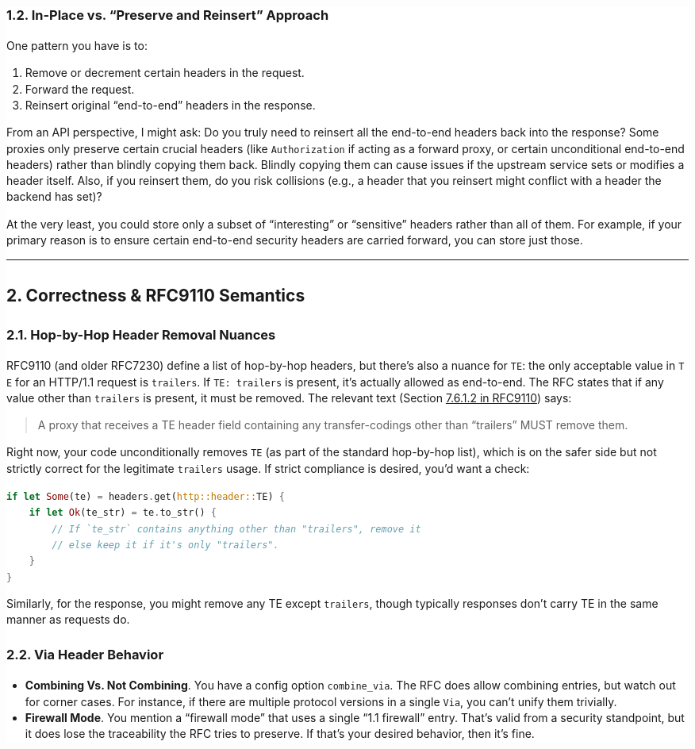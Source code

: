 ### 1.2. In-Place vs. “Preserve and Reinsert” Approach

One pattern you have is to:

1. Remove or decrement certain headers in the request.
2. Forward the request.
3. Reinsert original “end-to-end” headers in the response.

From an API perspective, I might ask: Do you truly need to reinsert all the end-to-end headers back into the response? Some proxies only preserve certain crucial headers (like `Authorization` if acting as a forward proxy, or certain unconditional end-to-end headers) rather than blindly copying them back. Blindly copying them can cause issues if the upstream service sets or modifies a header itself. Also, if you reinsert them, do you risk collisions (e.g., a header that you reinsert might conflict with a header the backend has set)?

At the very least, you could store only a subset of “interesting” or “sensitive” headers rather than all of them. For example, if your primary reason is to ensure certain end-to-end security headers are carried forward, you can store just those.

---

## 2. Correctness & RFC9110 Semantics

### 2.1. Hop-by-Hop Header Removal Nuances

RFC9110 (and older RFC7230) define a list of hop-by-hop headers, but there’s also a nuance for `TE`: the only acceptable value in `TE` for an HTTP/1.1 request is `trailers`. If `TE: trailers` is present, it’s actually allowed as end-to-end. The RFC states that if any value other than `trailers` is present, it must be removed. The relevant text (Section [7.6.1.2 in RFC9110](https://www.rfc-editor.org/rfc/rfc9110.html#section-7.6.1.2)) says:

> A proxy that receives a TE header field containing any transfer-codings other than “trailers” MUST remove them.

Right now, your code unconditionally removes `TE` (as part of the standard hop-by-hop list), which is on the safer side but not strictly correct for the legitimate `trailers` usage. If strict compliance is desired, you’d want a check:

```rust
if let Some(te) = headers.get(http::header::TE) {
    if let Ok(te_str) = te.to_str() {
        // If `te_str` contains anything other than "trailers", remove it
        // else keep it if it's only "trailers".
    }
}
```

Similarly, for the response, you might remove any TE except `trailers`, though typically responses don’t carry TE in the same manner as requests do.

### 2.2. Via Header Behavior

- **Combining Vs. Not Combining**. You have a config option `combine_via`. The RFC does allow combining entries, but watch out for corner cases. For instance, if there are multiple protocol versions in a single `Via`, you can’t unify them trivially.  
- **Firewall Mode**. You mention a “firewall mode” that uses a single “1.1 firewall” entry. That’s valid from a security standpoint, but it does lose the traceability the RFC tries to preserve. If that’s your desired behavior, then it’s fine.
